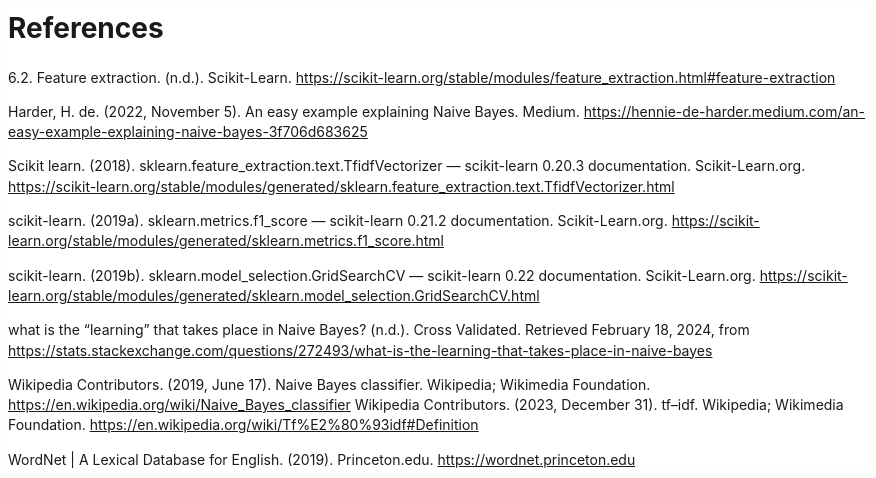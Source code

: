 # References

6.2. Feature extraction. (n.d.). Scikit-Learn. https://scikit-learn.org/stable/modules/feature_extraction.html#feature-extraction

Harder, H. de. (2022, November 5). An easy example explaining Naive Bayes. Medium. https://hennie-de-harder.medium.com/an-easy-example-explaining-naive-bayes-3f706d683625

Scikit learn. (2018). sklearn.feature_extraction.text.TfidfVectorizer — scikit-learn 0.20.3 documentation. Scikit-Learn.org. https://scikit-learn.org/stable/modules/generated/sklearn.feature_extraction.text.TfidfVectorizer.html

scikit-learn. (2019a). sklearn.metrics.f1_score — scikit-learn 0.21.2 documentation. Scikit-Learn.org. https://scikit-learn.org/stable/modules/generated/sklearn.metrics.f1_score.html

scikit-learn. (2019b). sklearn.model_selection.GridSearchCV — scikit-learn 0.22 documentation. Scikit-Learn.org. https://scikit-learn.org/stable/modules/generated/sklearn.model_selection.GridSearchCV.html

what is the “learning” that takes place in Naive Bayes? (n.d.). Cross Validated. Retrieved February 18, 2024, from https://stats.stackexchange.com/questions/272493/what-is-the-learning-that-takes-place-in-naive-bayes

Wikipedia Contributors. (2019, June 17). Naive Bayes classifier. Wikipedia; Wikimedia Foundation. https://en.wikipedia.org/wiki/Naive_Bayes_classifier
Wikipedia Contributors. (2023, December 31). tf–idf. Wikipedia; Wikimedia Foundation. https://en.wikipedia.org/wiki/Tf%E2%80%93idf#Definition

WordNet | A Lexical Database for English. (2019). Princeton.edu. https://wordnet.princeton.edu
